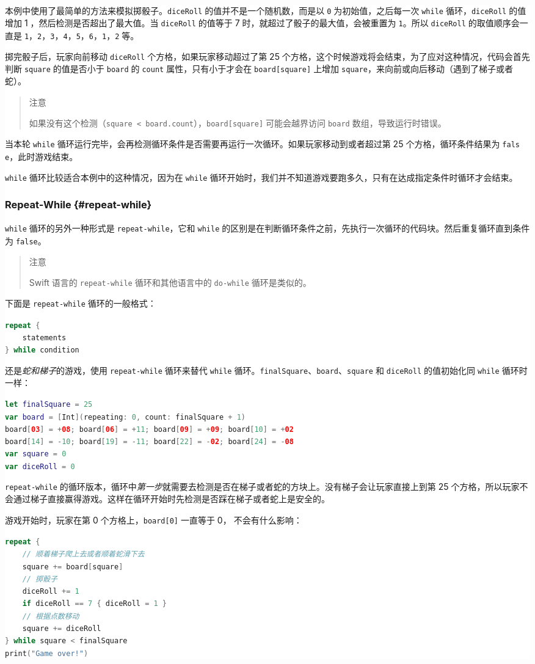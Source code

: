 本例中使用了最简单的方法来模拟掷骰子。`diceRoll` 的值并不是一个随机数，而是以 `0` 为初始值，之后每一次 `while` 循环，`diceRoll` 的值增加 1 ，然后检测是否超出了最大值。当 `diceRoll` 的值等于 7 时，就超过了骰子的最大值，会被重置为 `1`。所以 `diceRoll` 的取值顺序会一直是 `1`，`2`，`3`，`4`，`5`，`6`，`1`，`2` 等。

掷完骰子后，玩家向前移动 `diceRoll` 个方格，如果玩家移动超过了第 25 个方格，这个时候游戏将会结束，为了应对这种情况，代码会首先判断 `square` 的值是否小于 `board` 的 `count` 属性，只有小于才会在 `board[square]` 上增加 `square`，来向前或向后移动（遇到了梯子或者蛇）。

> 注意
> 
> 如果没有这个检测（`square < board.count`），`board[square]` 可能会越界访问 `board` 数组，导致运行时错误。

当本轮 `while` 循环运行完毕，会再检测循环条件是否需要再运行一次循环。如果玩家移动到或者超过第 25 个方格，循环条件结果为 `false`，此时游戏结束。

`while` 循环比较适合本例中的这种情况，因为在 `while` 循环开始时，我们并不知道游戏要跑多久，只有在达成指定条件时循环才会结束。

### Repeat-While {#repeat-while}

`while` 循环的另外一种形式是 `repeat-while`，它和 `while` 的区别是在判断循环条件之前，先执行一次循环的代码块。然后重复循环直到条件为 `false`。

> 注意
> 
> Swift 语言的 `repeat-while` 循环和其他语言中的 `do-while` 循环是类似的。

下面是 `repeat-while` 循环的一般格式：

```swift
repeat {
	statements
} while condition
```

还是*蛇和梯子*的游戏，使用 `repeat-while` 循环来替代 `while` 循环。`finalSquare`、`board`、`square` 和 `diceRoll` 的值初始化同 `while` 循环时一样：

```swift
let finalSquare = 25
var board = [Int](repeating: 0, count: finalSquare + 1)
board[03] = +08; board[06] = +11; board[09] = +09; board[10] = +02
board[14] = -10; board[19] = -11; board[22] = -02; board[24] = -08
var square = 0
var diceRoll = 0
```

`repeat-while` 的循环版本，循环中*第一步*就需要去检测是否在梯子或者蛇的方块上。没有梯子会让玩家直接上到第 25 个方格，所以玩家不会通过梯子直接赢得游戏。这样在循环开始时先检测是否踩在梯子或者蛇上是安全的。

游戏开始时，玩家在第 0 个方格上，`board[0]` 一直等于 0， 不会有什么影响：

```swift
repeat {
    // 顺着梯子爬上去或者顺着蛇滑下去
    square += board[square]
    // 掷骰子
    diceRoll += 1
    if diceRoll == 7 { diceRoll = 1 }
    // 根据点数移动
    square += diceRoll
} while square < finalSquare
print("Game over!")
```
